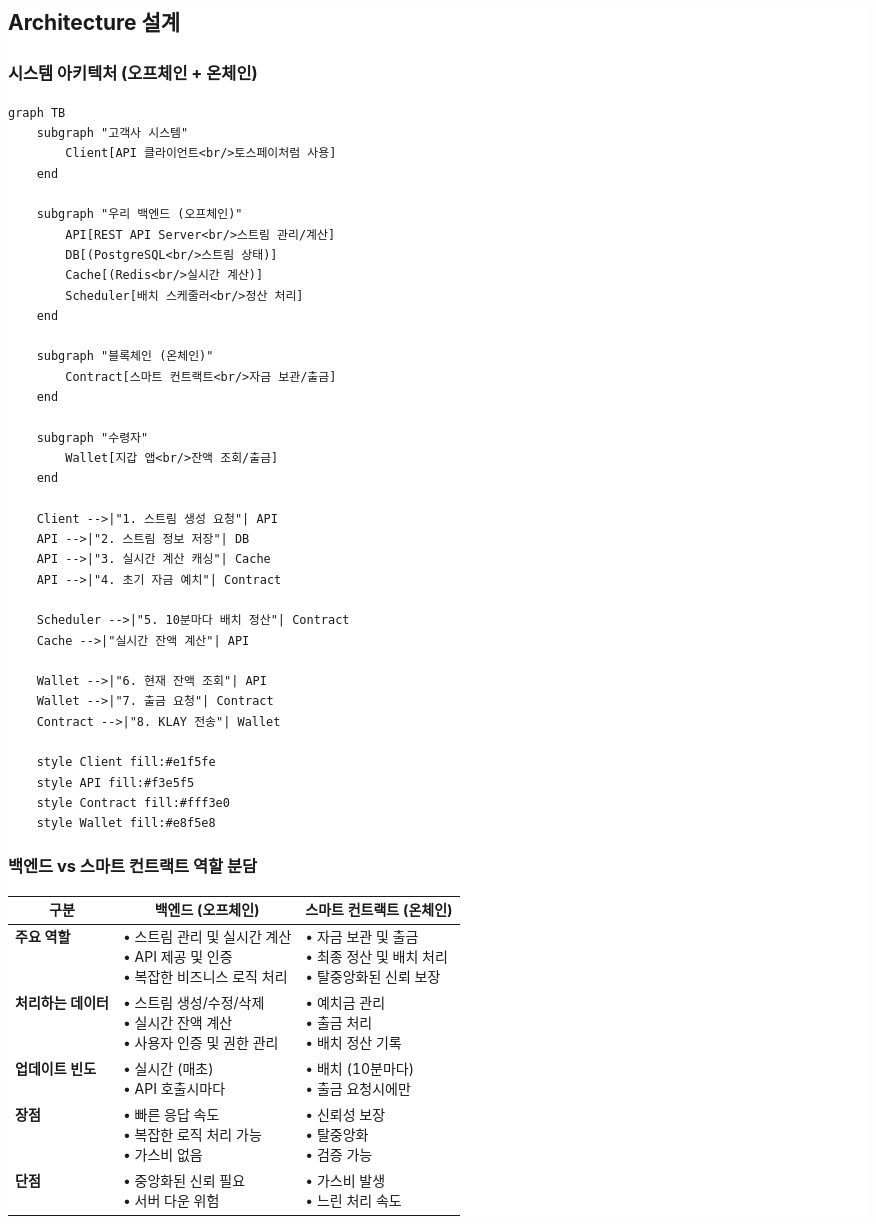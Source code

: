 
## Architecture 설계

### 시스템 아키텍처 (오프체인 + 온체인)

```mermaid
graph TB
    subgraph "고객사 시스템"
        Client[API 클라이언트<br/>토스페이처럼 사용]
    end
    
    subgraph "우리 백엔드 (오프체인)"
        API[REST API Server<br/>스트림 관리/계산]
        DB[(PostgreSQL<br/>스트림 상태)]
        Cache[(Redis<br/>실시간 계산)]
        Scheduler[배치 스케줄러<br/>정산 처리]
    end
    
    subgraph "블록체인 (온체인)"
        Contract[스마트 컨트랙트<br/>자금 보관/출금]
    end
    
    subgraph "수령자"
        Wallet[지갑 앱<br/>잔액 조회/출금]
    end
    
    Client -->|"1. 스트림 생성 요청"| API
    API -->|"2. 스트림 정보 저장"| DB
    API -->|"3. 실시간 계산 캐싱"| Cache
    API -->|"4. 초기 자금 예치"| Contract
    
    Scheduler -->|"5. 10분마다 배치 정산"| Contract
    Cache -->|"실시간 잔액 계산"| API
    
    Wallet -->|"6. 현재 잔액 조회"| API
    Wallet -->|"7. 출금 요청"| Contract
    Contract -->|"8. KLAY 전송"| Wallet
    
    style Client fill:#e1f5fe
    style API fill:#f3e5f5
    style Contract fill:#fff3e0
    style Wallet fill:#e8f5e8
```

### 백엔드 vs 스마트 컨트랙트 역할 분담

| 구분 | 백엔드 (오프체인) | 스마트 컨트랙트 (온체인) |
|------|------------------|-------------------------|
| **주요 역할** | • 스트림 관리 및 실시간 계산<br/>• API 제공 및 인증<br/>• 복잡한 비즈니스 로직 처리 | • 자금 보관 및 출금<br/>• 최종 정산 및 배치 처리<br/>• 탈중앙화된 신뢰 보장 |
| **처리하는 데이터** | • 스트림 생성/수정/삭제<br/>• 실시간 잔액 계산<br/>• 사용자 인증 및 권한 관리 | • 예치금 관리<br/>• 출금 처리<br/>• 배치 정산 기록 |
| **업데이트 빈도** | • 실시간 (매초)<br/>• API 호출시마다 | • 배치 (10분마다)<br/>• 출금 요청시에만 |
| **장점** | • 빠른 응답 속도<br/>• 복잡한 로직 처리 가능<br/>• 가스비 없음 | • 신뢰성 보장<br/>• 탈중앙화<br/>• 검증 가능 |
| **단점** | • 중앙화된 신뢰 필요<br/>• 서버 다운 위험 | • 가스비 발생<br/>• 느린 처리 속도 |
